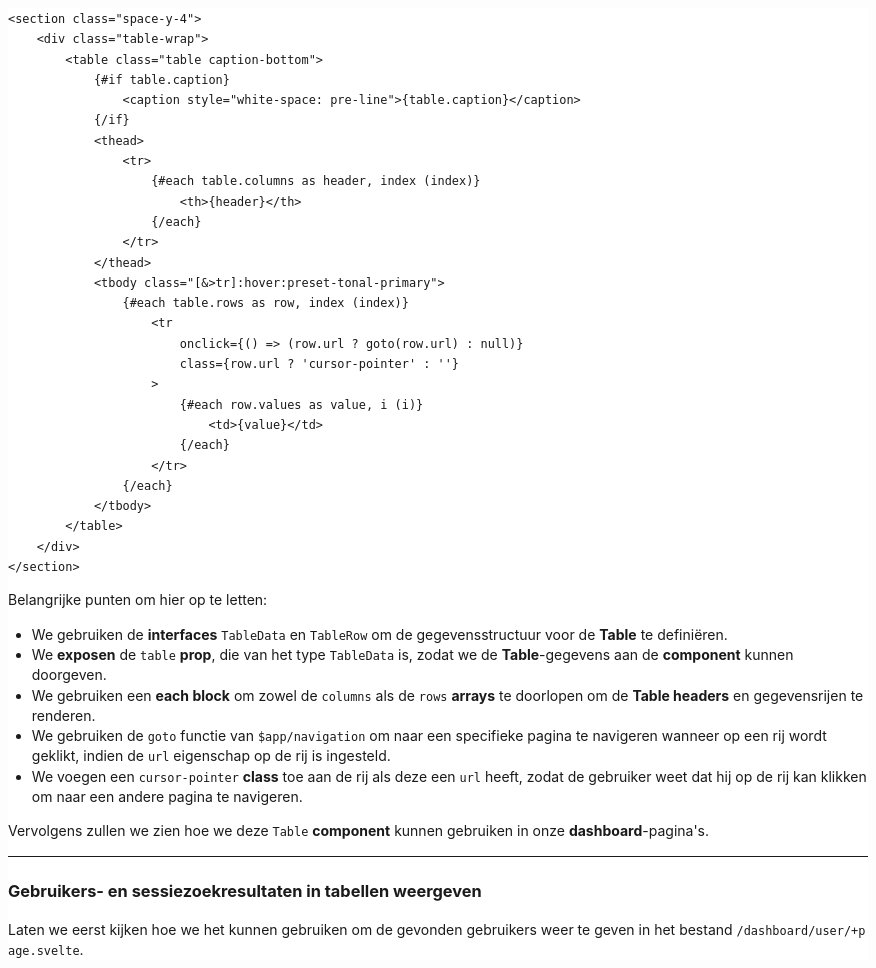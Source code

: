 ```svelte
<section class="space-y-4">
    <div class="table-wrap">
        <table class="table caption-bottom">
            {#if table.caption}
                <caption style="white-space: pre-line">{table.caption}</caption>
            {/if}
            <thead>
                <tr>
                    {#each table.columns as header, index (index)}
                        <th>{header}</th>
                    {/each}
                </tr>
            </thead>
            <tbody class="[&>tr]:hover:preset-tonal-primary">
                {#each table.rows as row, index (index)}
                    <tr
                        onclick={() => (row.url ? goto(row.url) : null)}
                        class={row.url ? 'cursor-pointer' : ''}
                    >
                        {#each row.values as value, i (i)}
                            <td>{value}</td>
                        {/each}
                    </tr>
                {/each}
            </tbody>
        </table>
    </div>
</section>
```

Belangrijke punten om hier op te letten:

  * We gebruiken de **interfaces** `TableData` en `TableRow` om de gegevensstructuur voor de **Table** te definiëren.
  * We **exposen** de `table` **prop**, die van het type `TableData` is, zodat we de **Table**-gegevens aan de **component** kunnen doorgeven.
  * We gebruiken een **each block** om zowel de `columns` als de `rows` **arrays** te doorlopen om de **Table headers** en gegevensrijen te renderen.
  * We gebruiken de `goto` functie van `$app/navigation` om naar een specifieke pagina te navigeren wanneer op een rij wordt geklikt, indien de `url` eigenschap op de rij is ingesteld.
  * We voegen een `cursor-pointer` **class** toe aan de rij als deze een `url` heeft, zodat de gebruiker weet dat hij op de rij kan klikken om naar een andere pagina te navigeren.

Vervolgens zullen we zien hoe we deze `Table` **component** kunnen gebruiken in onze **dashboard**-pagina's.

-----

### Gebruikers- en sessiezoekresultaten in tabellen weergeven

Laten we eerst kijken hoe we het kunnen gebruiken om de gevonden gebruikers weer te geven in het bestand `/dashboard/user/+page.svelte`.
